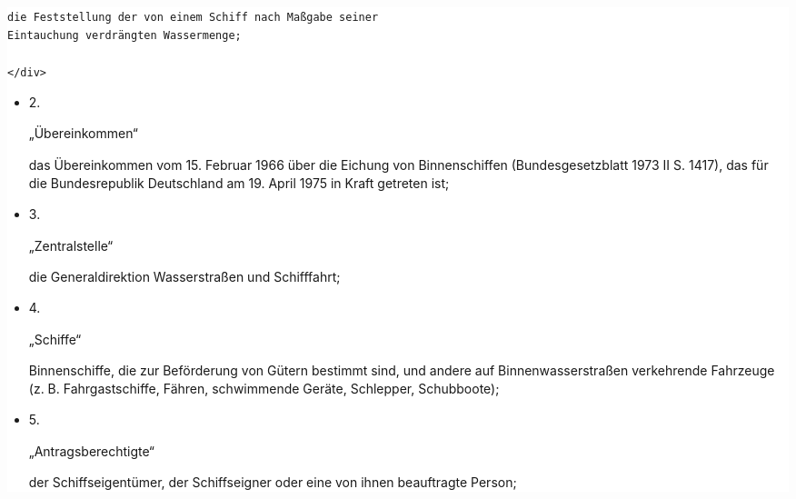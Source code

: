     die Feststellung der von einem Schiff nach Maßgabe seiner
    Eintauchung verdrängten Wassermenge;
    
    </div>

  - 2\.
    
    <div style="">
    
    „Übereinkommen“
    
    </div>
    
    <div style="">
    
    das Übereinkommen vom 15. Februar 1966 über die Eichung von
    Binnenschiffen (Bundesgesetzblatt 1973 II S. 1417), das für die
    Bundesrepublik Deutschland am 19. April 1975 in Kraft getreten ist;
    
    </div>

  - 3\.
    
    <div style="">
    
    „Zentralstelle“
    
    </div>
    
    <div style="">
    
    die Generaldirektion Wasserstraßen und Schifffahrt;
    
    </div>

  - 4\.
    
    <div style="">
    
    „Schiffe“
    
    </div>
    
    <div style="">
    
    Binnenschiffe, die zur Beförderung von Gütern bestimmt sind, und
    andere auf Binnenwasserstraßen verkehrende Fahrzeuge (z. B.
    Fahrgastschiffe, Fähren, schwimmende Geräte, Schlepper, Schubboote);
    
    </div>

  - 5\.
    
    <div style="">
    
    „Antragsberechtigte“
    
    </div>
    
    <div style="">
    
    der Schiffseigentümer, der Schiffseigner oder eine von ihnen
    beauftragte Person;
    